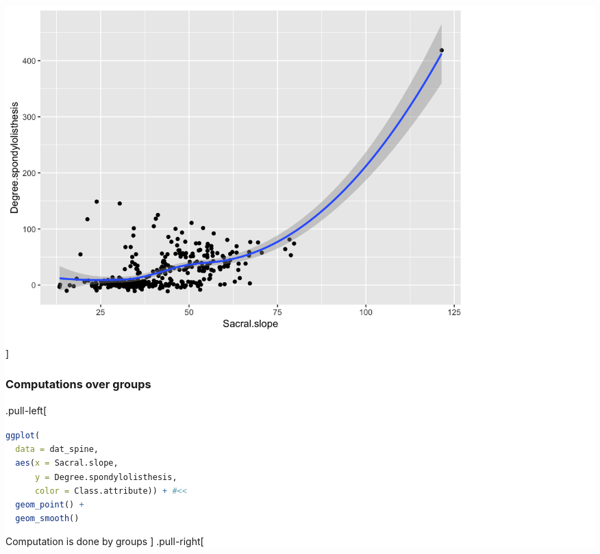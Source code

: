 <img src="02-ggplot_files/figure-html/unnamed-chunk-40-1.png" width="672" />

]


### Computations over groups

.pull-left[

```r
ggplot(
  data = dat_spine,
  aes(x = Sacral.slope, 
      y = Degree.spondylolisthesis,
      color = Class.attribute)) + #<<
  geom_point() +
  geom_smooth()
```

Computation is done by groups
]
.pull-right[